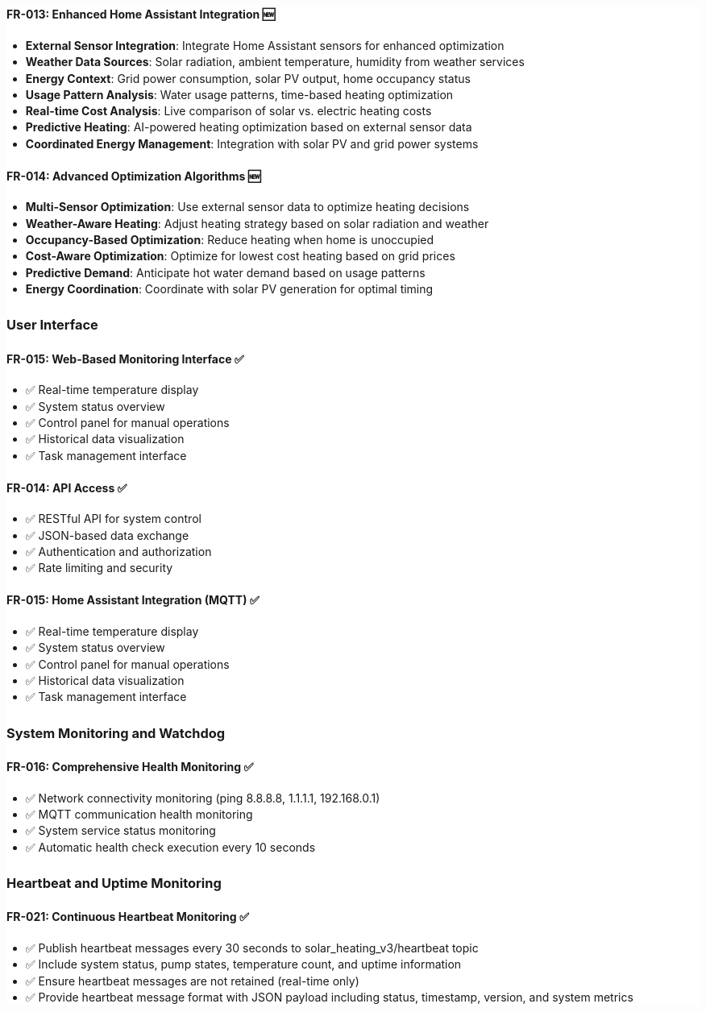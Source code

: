 #### **FR-013: Enhanced Home Assistant Integration** 🆕
- **External Sensor Integration**: Integrate Home Assistant sensors for enhanced optimization
- **Weather Data Sources**: Solar radiation, ambient temperature, humidity from weather services
- **Energy Context**: Grid power consumption, solar PV output, home occupancy status
- **Usage Pattern Analysis**: Water usage patterns, time-based heating optimization
- **Real-time Cost Analysis**: Live comparison of solar vs. electric heating costs
- **Predictive Heating**: AI-powered heating optimization based on external sensor data
- **Coordinated Energy Management**: Integration with solar PV and grid power systems

#### **FR-014: Advanced Optimization Algorithms** 🆕
- **Multi-Sensor Optimization**: Use external sensor data to optimize heating decisions
- **Weather-Aware Heating**: Adjust heating strategy based on solar radiation and weather
- **Occupancy-Based Optimization**: Reduce heating when home is unoccupied
- **Cost-Aware Optimization**: Optimize for lowest cost heating based on grid prices
- **Predictive Demand**: Anticipate hot water demand based on usage patterns
- **Energy Coordination**: Coordinate with solar PV generation for optimal timing

### **User Interface**

#### **FR-015: Web-Based Monitoring Interface** ✅
- ✅ Real-time temperature display
- ✅ System status overview
- ✅ Control panel for manual operations
- ✅ Historical data visualization
- ✅ Task management interface

#### **FR-014: API Access** ✅
- ✅ RESTful API for system control
- ✅ JSON-based data exchange
- ✅ Authentication and authorization
- ✅ Rate limiting and security

#### **FR-015: Home Assistant Integration (MQTT)** ✅
- ✅ Real-time temperature display
- ✅ System status overview
- ✅ Control panel for manual operations
- ✅ Historical data visualization
- ✅ Task management interface

### **System Monitoring and Watchdog**

#### **FR-016: Comprehensive Health Monitoring** ✅
- ✅ Network connectivity monitoring (ping 8.8.8.8, 1.1.1.1, 192.168.0.1)
- ✅ MQTT communication health monitoring
- ✅ System service status monitoring
- ✅ Automatic health check execution every 10 seconds

### **Heartbeat and Uptime Monitoring**

#### **FR-021: Continuous Heartbeat Monitoring** ✅
- ✅ Publish heartbeat messages every 30 seconds to solar_heating_v3/heartbeat topic
- ✅ Include system status, pump states, temperature count, and uptime information
- ✅ Ensure heartbeat messages are not retained (real-time only)
- ✅ Provide heartbeat message format with JSON payload including status, timestamp, version, and system metrics
